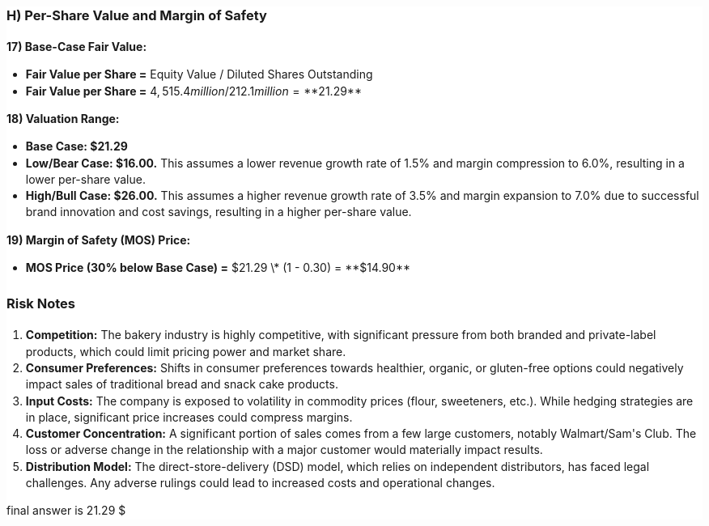### **H) Per-Share Value and Margin of Safety**

**17) Base-Case Fair Value:**

*   **Fair Value per Share =** Equity Value / Diluted Shares Outstanding
*   **Fair Value per Share =** $4,515.4 million / 212.1 million = **$21.29**

**18) Valuation Range:**

*   **Base Case: $21.29**
*   **Low/Bear Case: $16.00.** This assumes a lower revenue growth rate of 1.5% and margin compression to 6.0%, resulting in a lower per-share value.
*   **High/Bull Case: $26.00.** This assumes a higher revenue growth rate of 3.5% and margin expansion to 7.0% due to successful brand innovation and cost savings, resulting in a higher per-share value.

**19) Margin of Safety (MOS) Price:**

*   **MOS Price (30% below Base Case) =** $21.29 \* (1 - 0.30) = **$14.90**

### **Risk Notes**

1.  **Competition:** The bakery industry is highly competitive, with significant pressure from both branded and private-label products, which could limit pricing power and market share.
2.  **Consumer Preferences:** Shifts in consumer preferences towards healthier, organic, or gluten-free options could negatively impact sales of traditional bread and snack cake products.
3.  **Input Costs:** The company is exposed to volatility in commodity prices (flour, sweeteners, etc.). While hedging strategies are in place, significant price increases could compress margins.
4.  **Customer Concentration:** A significant portion of sales comes from a few large customers, notably Walmart/Sam's Club. The loss or adverse change in the relationship with a major customer would materially impact results.
5.  **Distribution Model:** The direct-store-delivery (DSD) model, which relies on independent distributors, has faced legal challenges. Any adverse rulings could lead to increased costs and operational changes.

final answer is 21.29 $